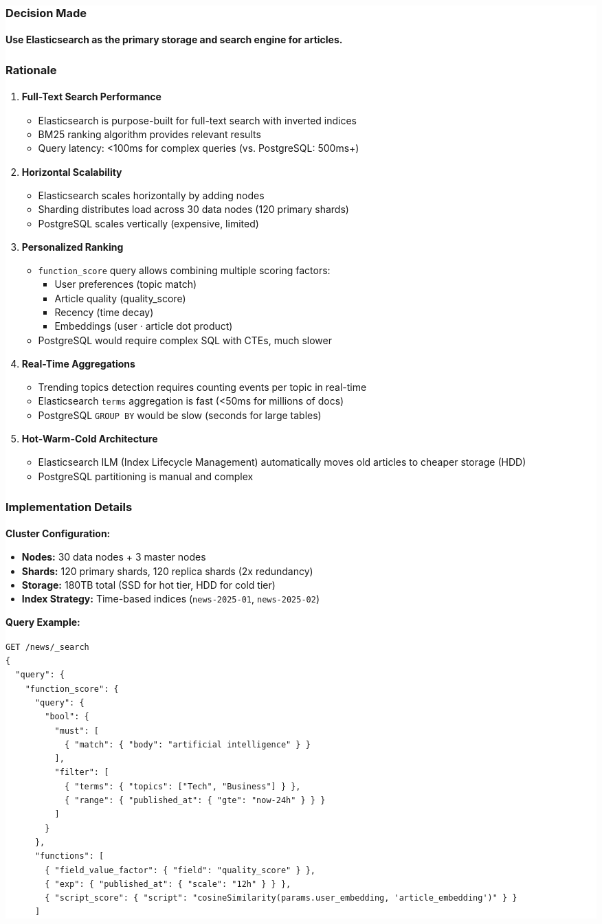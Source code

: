 ### Decision Made

**Use Elasticsearch as the primary storage and search engine for articles.**

### Rationale

1. **Full-Text Search Performance**
    - Elasticsearch is purpose-built for full-text search with inverted indices
    - BM25 ranking algorithm provides relevant results
    - Query latency: <100ms for complex queries (vs. PostgreSQL: 500ms+)

2. **Horizontal Scalability**
    - Elasticsearch scales horizontally by adding nodes
    - Sharding distributes load across 30 data nodes (120 primary shards)
    - PostgreSQL scales vertically (expensive, limited)

3. **Personalized Ranking**
    - `function_score` query allows combining multiple scoring factors:
        - User preferences (topic match)
        - Article quality (quality_score)
        - Recency (time decay)
        - Embeddings (user · article dot product)
    - PostgreSQL would require complex SQL with CTEs, much slower

4. **Real-Time Aggregations**
    - Trending topics detection requires counting events per topic in real-time
    - Elasticsearch `terms` aggregation is fast (<50ms for millions of docs)
    - PostgreSQL `GROUP BY` would be slow (seconds for large tables)

5. **Hot-Warm-Cold Architecture**
    - Elasticsearch ILM (Index Lifecycle Management) automatically moves old articles to cheaper storage (HDD)
    - PostgreSQL partitioning is manual and complex

### Implementation Details

**Cluster Configuration:**

- **Nodes:** 30 data nodes + 3 master nodes
- **Shards:** 120 primary shards, 120 replica shards (2x redundancy)
- **Storage:** 180TB total (SSD for hot tier, HDD for cold tier)
- **Index Strategy:** Time-based indices (`news-2025-01`, `news-2025-02`)

**Query Example:**

```
GET /news/_search
{
  "query": {
    "function_score": {
      "query": {
        "bool": {
          "must": [
            { "match": { "body": "artificial intelligence" } }
          ],
          "filter": [
            { "terms": { "topics": ["Tech", "Business"] } },
            { "range": { "published_at": { "gte": "now-24h" } } }
          ]
        }
      },
      "functions": [
        { "field_value_factor": { "field": "quality_score" } },
        { "exp": { "published_at": { "scale": "12h" } } },
        { "script_score": { "script": "cosineSimilarity(params.user_embedding, 'article_embedding')" } }
      ]
```
